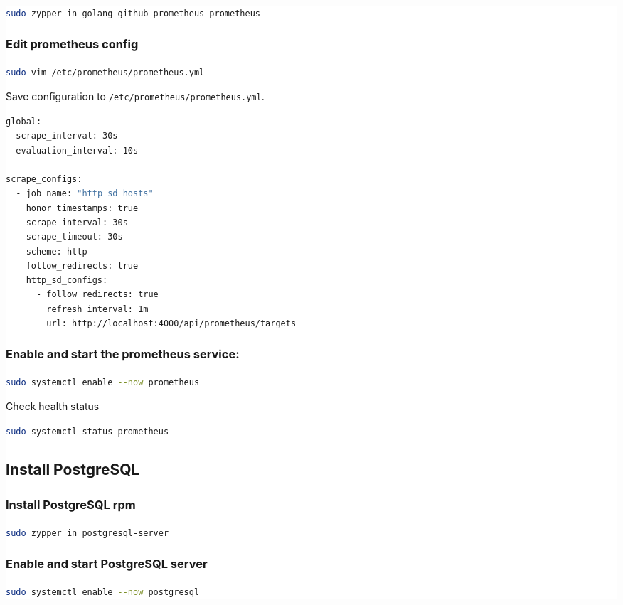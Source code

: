 ```bash
sudo zypper in golang-github-prometheus-prometheus
```

### Edit prometheus config

```bash
sudo vim /etc/prometheus/prometheus.yml
```

Save configuration to `/etc/prometheus/prometheus.yml`.

```bash
global:
  scrape_interval: 30s
  evaluation_interval: 10s

scrape_configs:
  - job_name: "http_sd_hosts"
    honor_timestamps: true
    scrape_interval: 30s
    scrape_timeout: 30s
    scheme: http
    follow_redirects: true
    http_sd_configs:
      - follow_redirects: true
        refresh_interval: 1m
        url: http://localhost:4000/api/prometheus/targets
```

### Enable and start the prometheus service:

```bash
sudo systemctl enable --now prometheus
```

Check health status

```bash
sudo systemctl status prometheus
```

## Install PostgreSQL

### Install PostgreSQL rpm

```bash
sudo zypper in postgresql-server
```

### Enable and start PostgreSQL server

```bash
sudo systemctl enable --now postgresql
```
